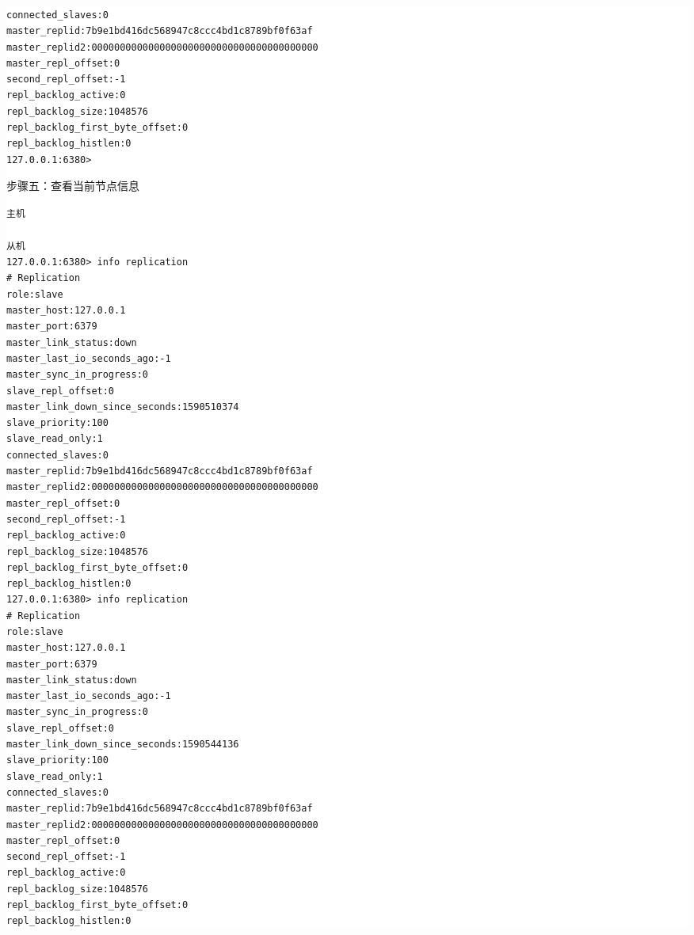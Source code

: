 ```
connected_slaves:0
master_replid:7b9e1bd416dc568947c8ccc4bd1c8789bf0f63af
master_replid2:0000000000000000000000000000000000000000
master_repl_offset:0
second_repl_offset:-1
repl_backlog_active:0
repl_backlog_size:1048576
repl_backlog_first_byte_offset:0
repl_backlog_histlen:0
127.0.0.1:6380> 
```

步骤五：查看当前节点信息

```
主机

从机
127.0.0.1:6380> info replication
# Replication
role:slave
master_host:127.0.0.1
master_port:6379
master_link_status:down
master_last_io_seconds_ago:-1
master_sync_in_progress:0
slave_repl_offset:0
master_link_down_since_seconds:1590510374
slave_priority:100
slave_read_only:1
connected_slaves:0
master_replid:7b9e1bd416dc568947c8ccc4bd1c8789bf0f63af
master_replid2:0000000000000000000000000000000000000000
master_repl_offset:0
second_repl_offset:-1
repl_backlog_active:0
repl_backlog_size:1048576
repl_backlog_first_byte_offset:0
repl_backlog_histlen:0
127.0.0.1:6380> info replication
# Replication
role:slave
master_host:127.0.0.1
master_port:6379
master_link_status:down
master_last_io_seconds_ago:-1
master_sync_in_progress:0
slave_repl_offset:0
master_link_down_since_seconds:1590544136
slave_priority:100
slave_read_only:1
connected_slaves:0
master_replid:7b9e1bd416dc568947c8ccc4bd1c8789bf0f63af
master_replid2:0000000000000000000000000000000000000000
master_repl_offset:0
second_repl_offset:-1
repl_backlog_active:0
repl_backlog_size:1048576
repl_backlog_first_byte_offset:0
repl_backlog_histlen:0
```
